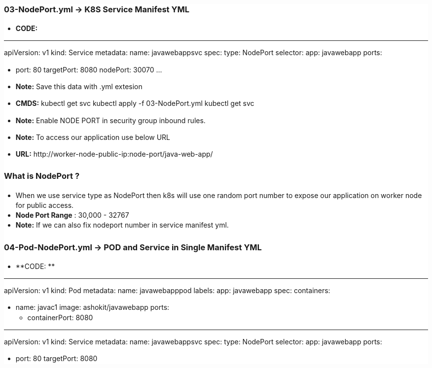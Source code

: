 ### 03-NodePort.yml  -> K8S Service Manifest YML

- **CODE:**
---
apiVersion: v1
kind: Service
metadata:
 name: javawebappsvc
spec:
 type: NodePort
 selector:
  app: javawebapp
 ports:
  - port: 80
    targetPort: 8080
    nodePort: 30070
...

- **Note:** Save this data with .yml extesion

- **CMDS:**
kubectl get svc
kubectl apply -f 03-NodePort.yml
kubectl get svc

- **Note:** Enable NODE PORT in security group inbound rules.
- **Note:** To access our application use below URL
- **URL:** http://worker-node-public-ip:node-port/java-web-app/

### What is NodePort ?
- When we use service type as NodePort then k8s will use one random port number to expose our application on worker node for public access.
- **Node Port Range** : 30,000 - 32767
- **Note:** If we can also fix nodeport number in service manifest yml.

### 04-Pod-NodePort.yml  ->  POD and Service in Single Manifest YML

- **CODE: **
---
apiVersion: v1
kind: Pod
metadata:
 name: javawebapppod
 labels:
  app: javawebapp
spec:
 containers:
  - name: javac1
    image: ashokit/javawebapp
    ports:
     - containerPort: 8080
---
apiVersion: v1
kind: Service
metadata:
 name: javawebappsvc
spec:
 type: NodePort
 selector:
  app: javawebapp
 ports:
  - port: 80
    targetPort: 8080 